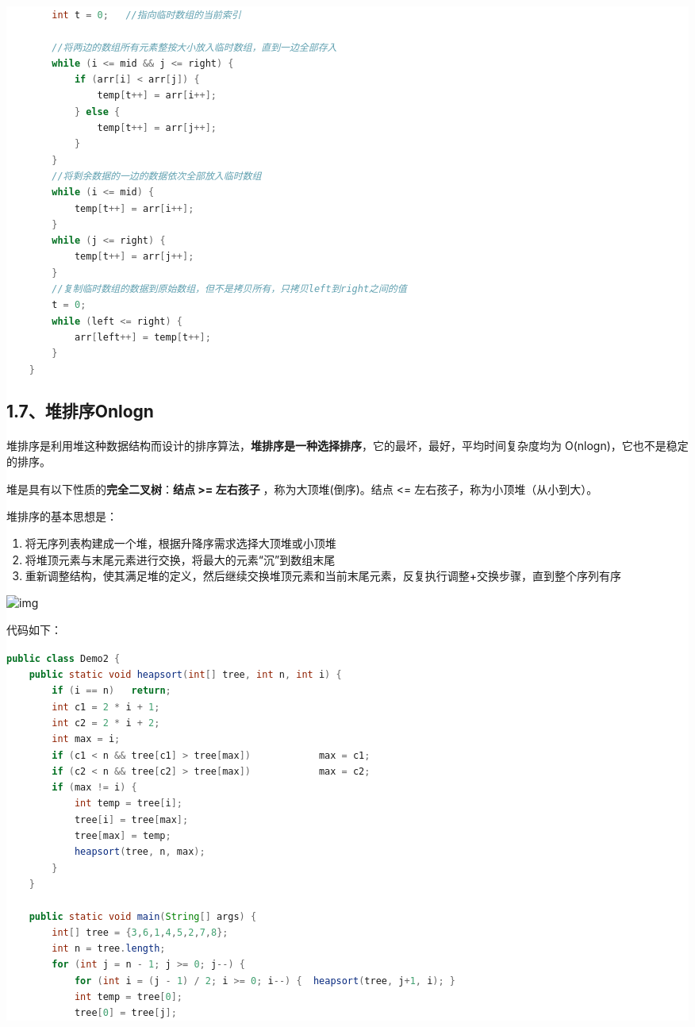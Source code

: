 ````java
        int t = 0;   //指向临时数组的当前索引

        //将两边的数组所有元素整按大小放入临时数组，直到一边全部存入
        while (i <= mid && j <= right) {
            if (arr[i] < arr[j]) {
                temp[t++] = arr[i++];
            } else {
                temp[t++] = arr[j++];
            }
        }
        //将剩余数据的一边的数据依次全部放入临时数组
        while (i <= mid) {
            temp[t++] = arr[i++];
        }
        while (j <= right) {
            temp[t++] = arr[j++];
        }
        //复制临时数组的数据到原始数组，但不是拷贝所有，只拷贝left到right之间的值
        t = 0;
        while (left <= right) {
            arr[left++] = temp[t++];
        }
    }
````

## 1.7、堆排序Onlogn

堆排序是利用堆这种数据结构而设计的排序算法，**堆排序是一种选择排序**，它的最坏，最好，平均时间复杂度均为 O(nlogn)，它也不是稳定的排序。

堆是具有以下性质的**完全二叉树**：**结点 >= 左右孩子** ，称为大顶堆(倒序)。结点 <= 左右孩子，称为小顶堆（从小到大）。

堆排序的基本思想是： 

1. 将无序列表构建成一个堆，根据升降序需求选择大顶堆或小顶堆
2. 将堆顶元素与末尾元素进行交换，将最大的元素“沉”到数组末尾
3. 重新调整结构，使其满足堆的定义，然后继续交换堆顶元素和当前末尾元素，反复执行调整+交换步骤，直到整个序列有序

![img](https://images2017.cnblogs.com/blog/849589/201710/849589-20171015231308699-356134237.gif)

代码如下：

```java
public class Demo2 {
    public static void heapsort(int[] tree, int n, int i) {
        if (i == n)   return;
        int c1 = 2 * i + 1;
        int c2 = 2 * i + 2;
        int max = i;
        if (c1 < n && tree[c1] > tree[max])            max = c1;
        if (c2 < n && tree[c2] > tree[max])            max = c2;
        if (max != i) {
            int temp = tree[i];
            tree[i] = tree[max];
            tree[max] = temp;
            heapsort(tree, n, max);
        }
    }

    public static void main(String[] args) {
        int[] tree = {3,6,1,4,5,2,7,8};
        int n = tree.length;
        for (int j = n - 1; j >= 0; j--) {
            for (int i = (j - 1) / 2; i >= 0; i--) {  heapsort(tree, j+1, i); }
            int temp = tree[0];
            tree[0] = tree[j];
```
